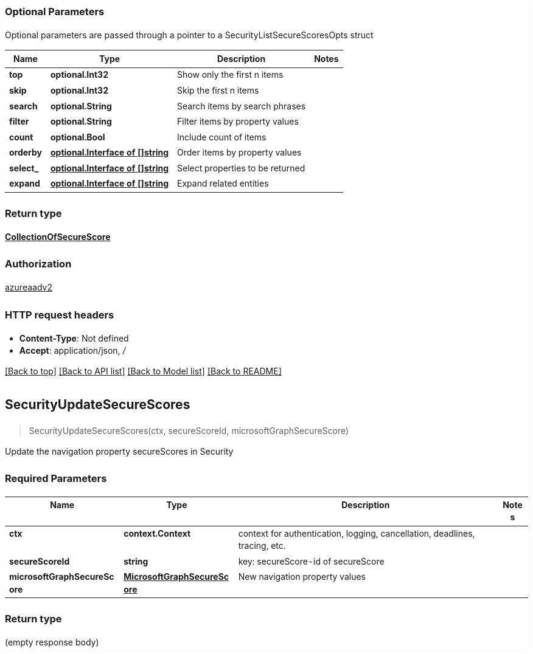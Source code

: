 ### Optional Parameters

Optional parameters are passed through a pointer to a SecurityListSecureScoresOpts struct


Name | Type | Description  | Notes
------------- | ------------- | ------------- | -------------
 **top** | **optional.Int32**| Show only the first n items | 
 **skip** | **optional.Int32**| Skip the first n items | 
 **search** | **optional.String**| Search items by search phrases | 
 **filter** | **optional.String**| Filter items by property values | 
 **count** | **optional.Bool**| Include count of items | 
 **orderby** | [**optional.Interface of []string**](string.md)| Order items by property values | 
 **select_** | [**optional.Interface of []string**](string.md)| Select properties to be returned | 
 **expand** | [**optional.Interface of []string**](string.md)| Expand related entities | 

### Return type

[**CollectionOfSecureScore**](Collection_of_secureScore.md)

### Authorization

[azureaadv2](../README.md#azureaadv2)

### HTTP request headers

- **Content-Type**: Not defined
- **Accept**: application/json, */*

[[Back to top]](#) [[Back to API list]](../README.md#documentation-for-api-endpoints)
[[Back to Model list]](../README.md#documentation-for-models)
[[Back to README]](../README.md)


## SecurityUpdateSecureScores

> SecurityUpdateSecureScores(ctx, secureScoreId, microsoftGraphSecureScore)

Update the navigation property secureScores in Security

### Required Parameters


Name | Type | Description  | Notes
------------- | ------------- | ------------- | -------------
**ctx** | **context.Context** | context for authentication, logging, cancellation, deadlines, tracing, etc.
**secureScoreId** | **string**| key: secureScore-id of secureScore | 
**microsoftGraphSecureScore** | [**MicrosoftGraphSecureScore**](MicrosoftGraphSecureScore.md)| New navigation property values | 

### Return type

 (empty response body)

